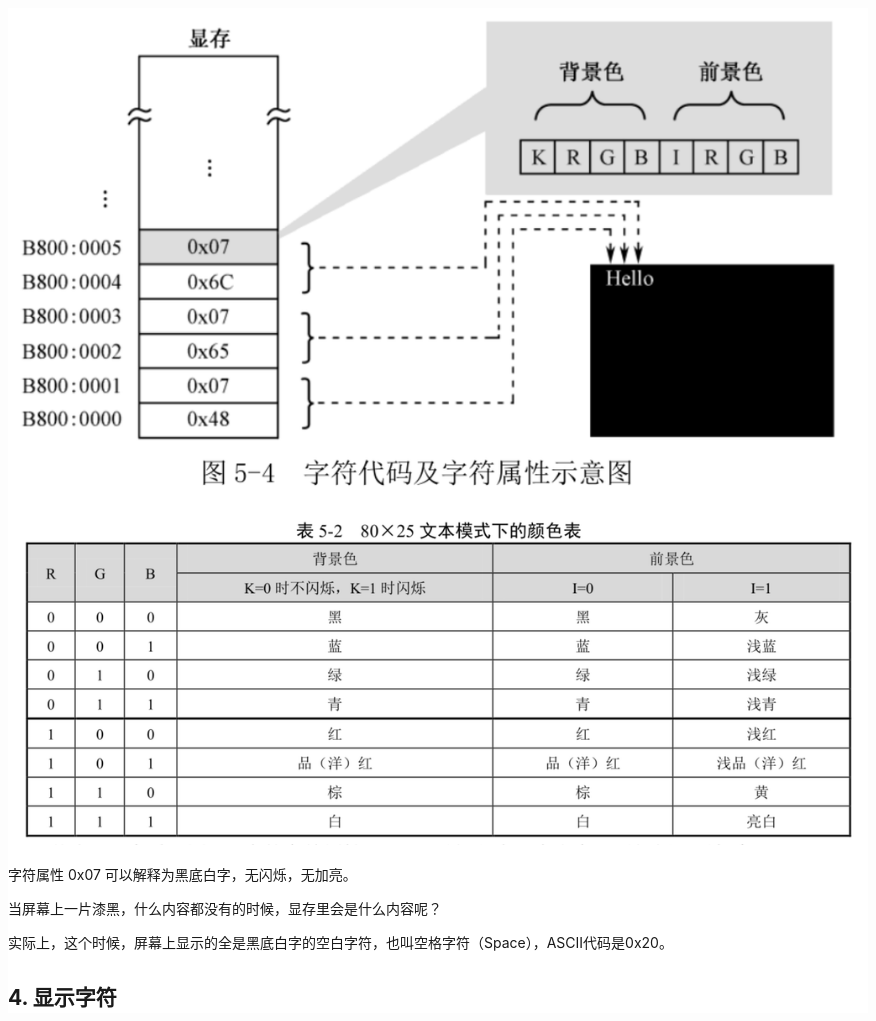 ![config](images/4.png)

![config](images/5.png)

字符属性 0x07 可以解释为黑底白字，无闪烁，无加亮。

当屏幕上一片漆黑，什么内容都没有的时候，显存里会是什么内容呢？

实际上，这个时候，屏幕上显示的全是黑底白字的空白字符，也叫空格字符（Space），ASCII代码是0x20。

## 4. 显示字符
